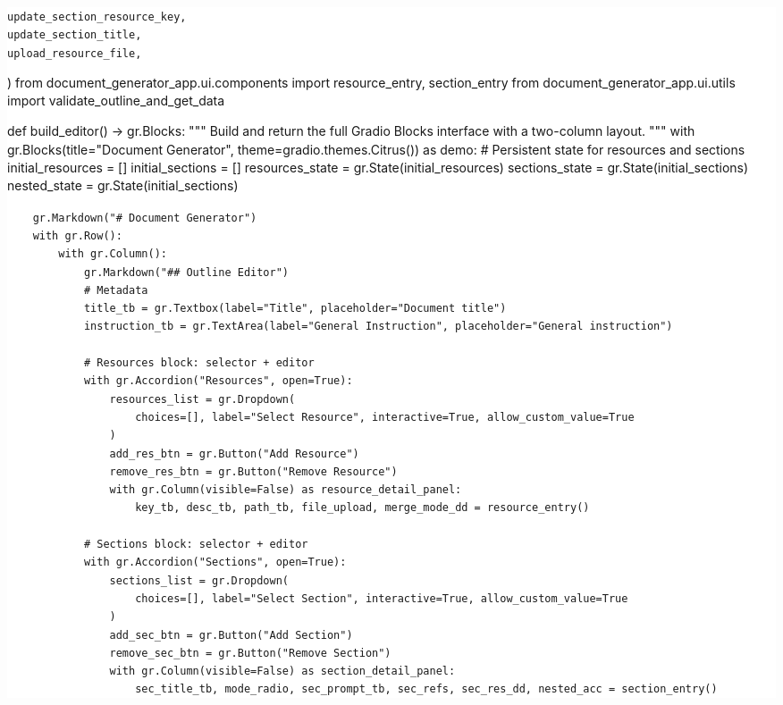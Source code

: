     update_section_resource_key,
    update_section_title,
    upload_resource_file,
)
from document_generator_app.ui.components import resource_entry, section_entry
from document_generator_app.ui.utils import validate_outline_and_get_data


def build_editor() -> gr.Blocks:
    """
    Build and return the full Gradio Blocks interface with a two-column layout.
    """
    with gr.Blocks(title="Document Generator", theme=gradio.themes.Citrus()) as demo:
        # Persistent state for resources and sections
        initial_resources = []
        initial_sections = []
        resources_state = gr.State(initial_resources)
        sections_state = gr.State(initial_sections)
        nested_state = gr.State(initial_sections)

        gr.Markdown("# Document Generator")
        with gr.Row():
            with gr.Column():
                gr.Markdown("## Outline Editor")
                # Metadata
                title_tb = gr.Textbox(label="Title", placeholder="Document title")
                instruction_tb = gr.TextArea(label="General Instruction", placeholder="General instruction")

                # Resources block: selector + editor
                with gr.Accordion("Resources", open=True):
                    resources_list = gr.Dropdown(
                        choices=[], label="Select Resource", interactive=True, allow_custom_value=True
                    )
                    add_res_btn = gr.Button("Add Resource")
                    remove_res_btn = gr.Button("Remove Resource")
                    with gr.Column(visible=False) as resource_detail_panel:
                        key_tb, desc_tb, path_tb, file_upload, merge_mode_dd = resource_entry()

                # Sections block: selector + editor
                with gr.Accordion("Sections", open=True):
                    sections_list = gr.Dropdown(
                        choices=[], label="Select Section", interactive=True, allow_custom_value=True
                    )
                    add_sec_btn = gr.Button("Add Section")
                    remove_sec_btn = gr.Button("Remove Section")
                    with gr.Column(visible=False) as section_detail_panel:
                        sec_title_tb, mode_radio, sec_prompt_tb, sec_refs, sec_res_dd, nested_acc = section_entry()
